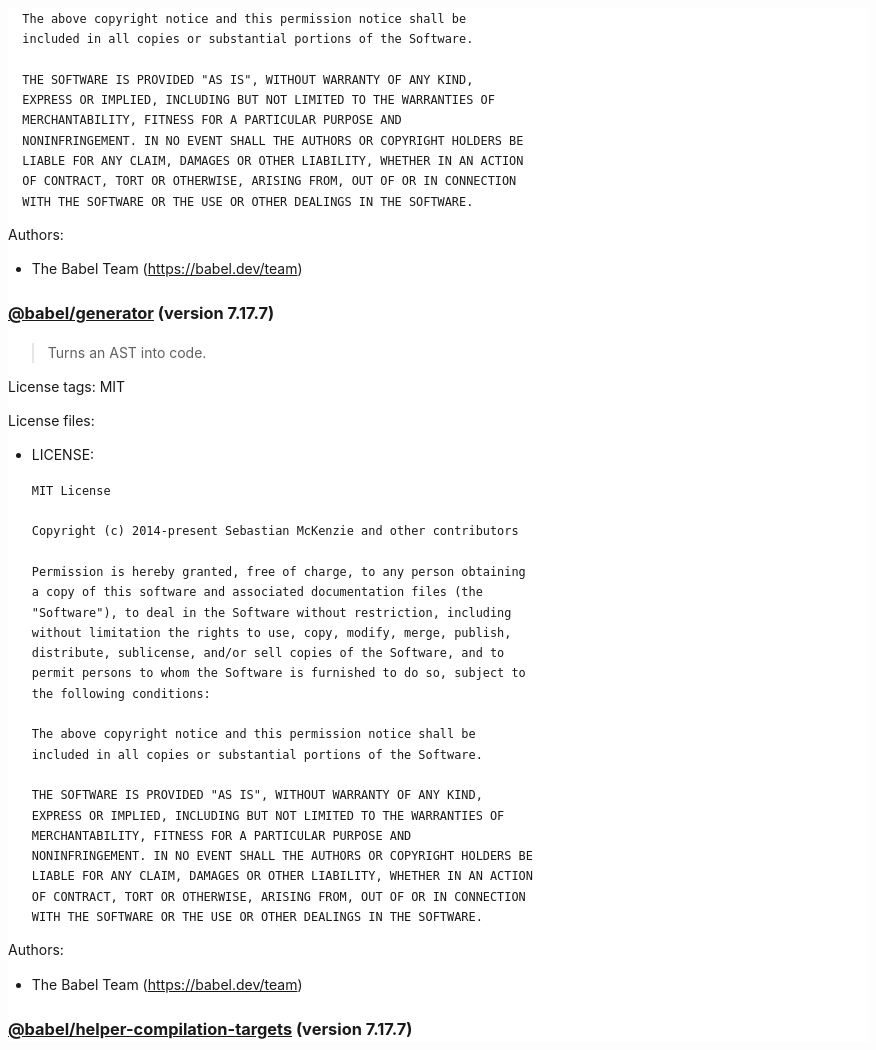       The above copyright notice and this permission notice shall be
      included in all copies or substantial portions of the Software.
      
      THE SOFTWARE IS PROVIDED "AS IS", WITHOUT WARRANTY OF ANY KIND,
      EXPRESS OR IMPLIED, INCLUDING BUT NOT LIMITED TO THE WARRANTIES OF
      MERCHANTABILITY, FITNESS FOR A PARTICULAR PURPOSE AND
      NONINFRINGEMENT. IN NO EVENT SHALL THE AUTHORS OR COPYRIGHT HOLDERS BE
      LIABLE FOR ANY CLAIM, DAMAGES OR OTHER LIABILITY, WHETHER IN AN ACTION
      OF CONTRACT, TORT OR OTHERWISE, ARISING FROM, OUT OF OR IN CONNECTION
      WITH THE SOFTWARE OR THE USE OR OTHER DEALINGS IN THE SOFTWARE.
      

Authors:
* The Babel Team (https://babel.dev/team)


<a id="07f11f877e4725290d2d7c5429f07fd24f2812771e520e7d812b61e345a64586"></a>
### [@babel/generator](https://www.npmjs.com/package/@babel/generator) (version 7.17.7)

> Turns an AST into code.

License tags: MIT

License files:
* LICENSE:

      MIT License
      
      Copyright (c) 2014-present Sebastian McKenzie and other contributors
      
      Permission is hereby granted, free of charge, to any person obtaining
      a copy of this software and associated documentation files (the
      "Software"), to deal in the Software without restriction, including
      without limitation the rights to use, copy, modify, merge, publish,
      distribute, sublicense, and/or sell copies of the Software, and to
      permit persons to whom the Software is furnished to do so, subject to
      the following conditions:
      
      The above copyright notice and this permission notice shall be
      included in all copies or substantial portions of the Software.
      
      THE SOFTWARE IS PROVIDED "AS IS", WITHOUT WARRANTY OF ANY KIND,
      EXPRESS OR IMPLIED, INCLUDING BUT NOT LIMITED TO THE WARRANTIES OF
      MERCHANTABILITY, FITNESS FOR A PARTICULAR PURPOSE AND
      NONINFRINGEMENT. IN NO EVENT SHALL THE AUTHORS OR COPYRIGHT HOLDERS BE
      LIABLE FOR ANY CLAIM, DAMAGES OR OTHER LIABILITY, WHETHER IN AN ACTION
      OF CONTRACT, TORT OR OTHERWISE, ARISING FROM, OUT OF OR IN CONNECTION
      WITH THE SOFTWARE OR THE USE OR OTHER DEALINGS IN THE SOFTWARE.
      

Authors:
* The Babel Team (https://babel.dev/team)


<a id="96cedab303a7307b5304b06db0247aa69789fed7d827a2b2d26e993b4444f4d6"></a>
### [@babel/helper-compilation-targets](https://www.npmjs.com/package/@babel/helper-compilation-targets) (version 7.17.7)

